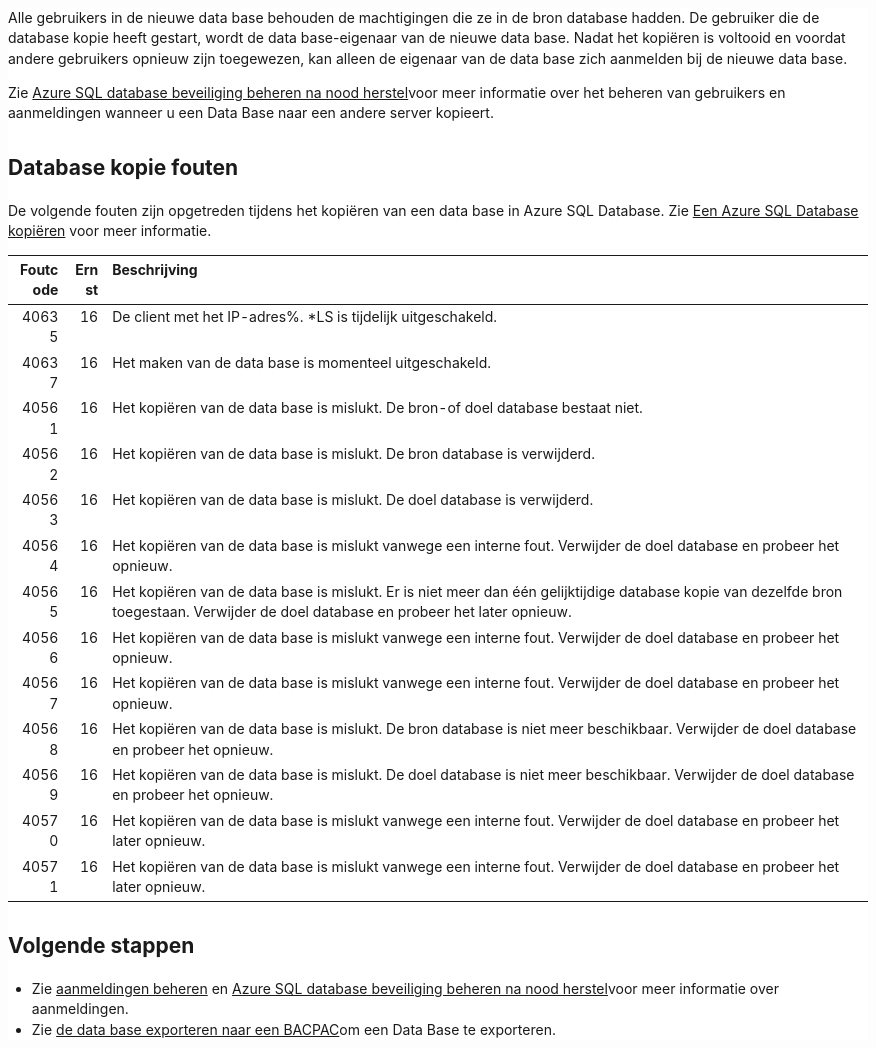 Alle gebruikers in de nieuwe data base behouden de machtigingen die ze in de bron database hadden. De gebruiker die de database kopie heeft gestart, wordt de data base-eigenaar van de nieuwe data base. Nadat het kopiëren is voltooid en voordat andere gebruikers opnieuw zijn toegewezen, kan alleen de eigenaar van de data base zich aanmelden bij de nieuwe data base.

Zie [Azure SQL database beveiliging beheren na nood herstel](active-geo-replication-security-configure.md)voor meer informatie over het beheren van gebruikers en aanmeldingen wanneer u een Data Base naar een andere server kopieert.

## <a name="database-copy-errors"></a>Database kopie fouten

De volgende fouten zijn opgetreden tijdens het kopiëren van een data base in Azure SQL Database. Zie [Een Azure SQL Database kopiëren](database-copy.md) voor meer informatie.

| Foutcode | Ernst | Beschrijving |
| ---:| ---:|:--- |
| 40635 |16 |De client met het IP-adres%. &#x2a;LS is tijdelijk uitgeschakeld. |
| 40637 |16 |Het maken van de data base is momenteel uitgeschakeld. |
| 40561 |16 |Het kopiëren van de data base is mislukt. De bron-of doel database bestaat niet. |
| 40562 |16 |Het kopiëren van de data base is mislukt. De bron database is verwijderd. |
| 40563 |16 |Het kopiëren van de data base is mislukt. De doel database is verwijderd. |
| 40564 |16 |Het kopiëren van de data base is mislukt vanwege een interne fout. Verwijder de doel database en probeer het opnieuw. |
| 40565 |16 |Het kopiëren van de data base is mislukt. Er is niet meer dan één gelijktijdige database kopie van dezelfde bron toegestaan. Verwijder de doel database en probeer het later opnieuw. |
| 40566 |16 |Het kopiëren van de data base is mislukt vanwege een interne fout. Verwijder de doel database en probeer het opnieuw. |
| 40567 |16 |Het kopiëren van de data base is mislukt vanwege een interne fout. Verwijder de doel database en probeer het opnieuw. |
| 40568 |16 |Het kopiëren van de data base is mislukt. De bron database is niet meer beschikbaar. Verwijder de doel database en probeer het opnieuw. |
| 40569 |16 |Het kopiëren van de data base is mislukt. De doel database is niet meer beschikbaar. Verwijder de doel database en probeer het opnieuw. |
| 40570 |16 |Het kopiëren van de data base is mislukt vanwege een interne fout. Verwijder de doel database en probeer het later opnieuw. |
| 40571 |16 |Het kopiëren van de data base is mislukt vanwege een interne fout. Verwijder de doel database en probeer het later opnieuw. |

## <a name="next-steps"></a>Volgende stappen

* Zie [aanmeldingen beheren](logins-create-manage.md) en [Azure SQL database beveiliging beheren na nood herstel](active-geo-replication-security-configure.md)voor meer informatie over aanmeldingen.
* Zie [de data base exporteren naar een BACPAC](database-export.md)om een Data Base te exporteren.
